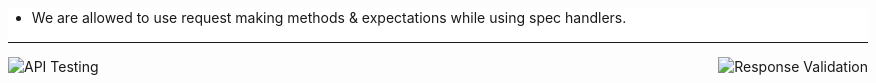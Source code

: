 

- We are allowed to use request making methods & expectations while using spec handlers.

----

<a href="#/api-testing" >
  <img src="https://img.shields.io/badge/PREV-API%20Testing-orange" alt="API Testing" align="left" style="display: inline;" />
</a>
<a href="#/response-validation" >
  <img src="https://img.shields.io/badge/NEXT-Response%20Validation-blue" alt="Response Validation" align="right" style="display: inline;" />
</a>
